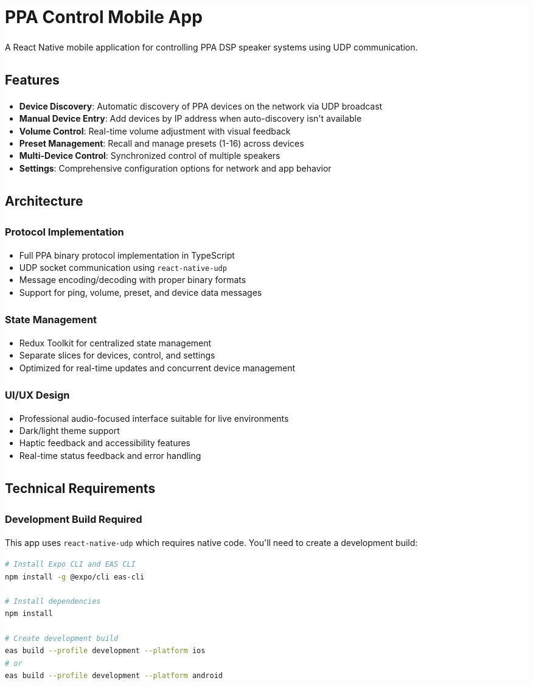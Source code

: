 # PPA Control Mobile App

A React Native mobile application for controlling PPA DSP speaker systems using UDP communication.

## Features

- **Device Discovery**: Automatic discovery of PPA devices on the network via UDP broadcast
- **Manual Device Entry**: Add devices by IP address when auto-discovery isn't available
- **Volume Control**: Real-time volume adjustment with visual feedback
- **Preset Management**: Recall and manage presets (1-16) across devices
- **Multi-Device Control**: Synchronized control of multiple speakers
- **Settings**: Comprehensive configuration options for network and app behavior

## Architecture

### Protocol Implementation
- Full PPA binary protocol implementation in TypeScript
- UDP socket communication using `react-native-udp`
- Message encoding/decoding with proper binary formats
- Support for ping, volume, preset, and device data messages

### State Management
- Redux Toolkit for centralized state management
- Separate slices for devices, control, and settings
- Optimized for real-time updates and concurrent device management

### UI/UX Design
- Professional audio-focused interface suitable for live environments
- Dark/light theme support
- Haptic feedback and accessibility features
- Real-time status feedback and error handling

## Technical Requirements

### Development Build Required
This app uses `react-native-udp` which requires native code. You'll need to create a development build:

```bash
# Install Expo CLI and EAS CLI
npm install -g @expo/cli eas-cli

# Install dependencies
npm install

# Create development build
eas build --profile development --platform ios
# or
eas build --profile development --platform android
```

